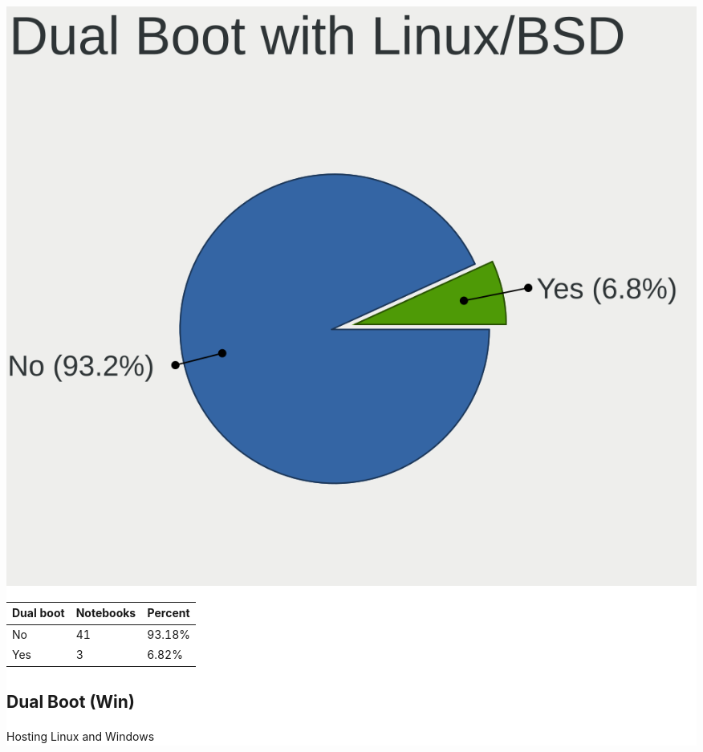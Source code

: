 ![Dual Boot with Linux/BSD](./images/pie_chart/os_dual_boot.svg)


| Dual boot | Notebooks | Percent |
|-----------|-----------|---------|
| No        | 41        | 93.18%  |
| Yes       | 3         | 6.82%   |

Dual Boot (Win)
---------------

Hosting Linux and Windows
